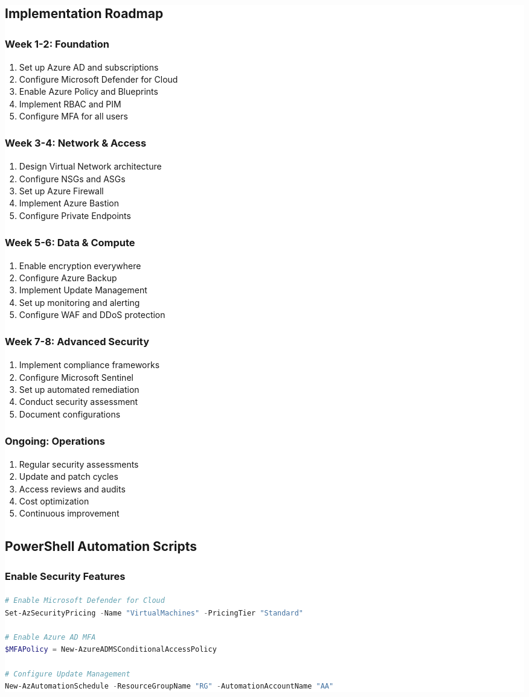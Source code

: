 ## Implementation Roadmap

### Week 1-2: Foundation

1. Set up Azure AD and subscriptions
2. Configure Microsoft Defender for Cloud
3. Enable Azure Policy and Blueprints
4. Implement RBAC and PIM
5. Configure MFA for all users

### Week 3-4: Network & Access

1. Design Virtual Network architecture
2. Configure NSGs and ASGs
3. Set up Azure Firewall
4. Implement Azure Bastion
5. Configure Private Endpoints

### Week 5-6: Data & Compute

1. Enable encryption everywhere
2. Configure Azure Backup
3. Implement Update Management
4. Set up monitoring and alerting
5. Configure WAF and DDoS protection

### Week 7-8: Advanced Security

1. Implement compliance frameworks
2. Configure Microsoft Sentinel
3. Set up automated remediation
4. Conduct security assessment
5. Document configurations

### Ongoing: Operations

1. Regular security assessments
2. Update and patch cycles
3. Access reviews and audits
4. Cost optimization
5. Continuous improvement

## PowerShell Automation Scripts

### Enable Security Features

```powershell
# Enable Microsoft Defender for Cloud
Set-AzSecurityPricing -Name "VirtualMachines" -PricingTier "Standard"

# Enable Azure AD MFA
$MFAPolicy = New-AzureADMSConditionalAccessPolicy

# Configure Update Management
New-AzAutomationSchedule -ResourceGroupName "RG" -AutomationAccountName "AA"
```
